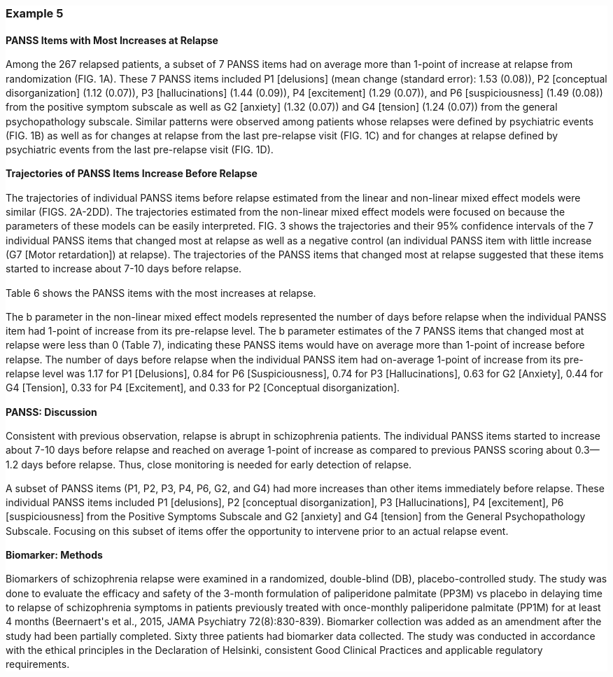 ### Example 5

**PANSS Items with Most Increases at Relapse**

Among the 267 relapsed patients, a subset of 7 PANSS items had on average more than 1-point of increase at relapse from randomization (FIG. 1A). These 7 PANSS items included P1 [delusions] (mean change (standard error): 1.53 (0.08)), P2 [conceptual disorganization] (1.12 (0.07)), P3 [hallucinations] (1.44 (0.09)), P4 [excitement] (1.29 (0.07)), and P6 [suspiciousness] (1.49 (0.08)) from the positive symptom subscale as well as G2 [anxiety] (1.32 (0.07)) and G4 [tension] (1.24 (0.07)) from the general psychopathology subscale. Similar patterns were observed among patients whose relapses were defined by psychiatric events (FIG. 1B) as well as for changes at relapse from the last pre-relapse visit (FIG. 1C) and for changes at relapse defined by psychiatric events from the last pre-relapse visit (FIG. 1D).

**Trajectories of PANSS Items Increase Before Relapse**

The trajectories of individual PANSS items before relapse estimated from the linear and non-linear mixed effect models were similar (FIGS. 2A-2DD). The trajectories estimated from the non-linear mixed effect models were focused on because the parameters of these models can be easily interpreted. FIG. 3 shows the trajectories and their 95% confidence intervals of the 7 individual PANSS items that changed most at relapse as well as a negative control (an individual PANSS item with little increase (G7 [Motor retardation]) at relapse). The trajectories of the PANSS items that changed most at relapse suggested that these items started to increase about 7-10 days before relapse.

Table 6 shows the PANSS items with the most increases at relapse.

The b parameter in the non-linear mixed effect models represented the number of days before relapse when the individual PANSS item had 1-point of increase from its pre-relapse level. The b parameter estimates of the 7 PANSS items that changed most at relapse were less than 0 (Table 7), indicating these PANSS items would have on average more than 1-point of increase before relapse. The number of days before relapse when the individual PANSS item had on-average 1-point of increase from its pre-relapse level was 1.17 for P1 [Delusions], 0.84 for P6 [Suspiciousness], 0.74 for P3 [Hallucinations], 0.63 for G2 [Anxiety], 0.44 for G4 [Tension], 0.33 for P4 [Excitement], and 0.33 for P2 [Conceptual disorganization].

**PANSS: Discussion**

Consistent with previous observation, relapse is abrupt in schizophrenia patients. The individual PANSS items started to increase about 7-10 days before relapse and reached on average 1-point of increase as compared to previous PANSS scoring about 0.3—1.2 days before relapse. Thus, close monitoring is needed for early detection of relapse.

A subset of PANSS items (P1, P2, P3, P4, P6, G2, and G4) had more increases than other items immediately before relapse. These individual PANSS items included P1 [delusions], P2 [conceptual disorganization], P3 [Hallucinations], P4 [excitement], P6 [suspiciousness] from the Positive Symptoms Subscale and G2 [anxiety] and G4 [tension] from the General Psychopathology Subscale. Focusing on this subset of items offer the opportunity to intervene prior to an actual relapse event.

**Biomarker: Methods**

Biomarkers of schizophrenia relapse were examined in a randomized, double-blind (DB), placebo-controlled study. The study was done to evaluate the efficacy and safety of the 3-month formulation of paliperidone palmitate (PP3M) vs placebo in delaying time to relapse of schizophrenia symptoms in patients previously treated with once-monthly paliperidone palmitate (PP1M) for at least 4 months (Beernaert's et al., 2015, JAMA Psychiatry 72(8):830-839). Biomarker collection was added as an amendment after the study had been partially completed. Sixty three patients had biomarker data collected. The study was conducted in accordance with the ethical principles in the Declaration of Helsinki, consistent Good Clinical Practices and applicable regulatory requirements.
